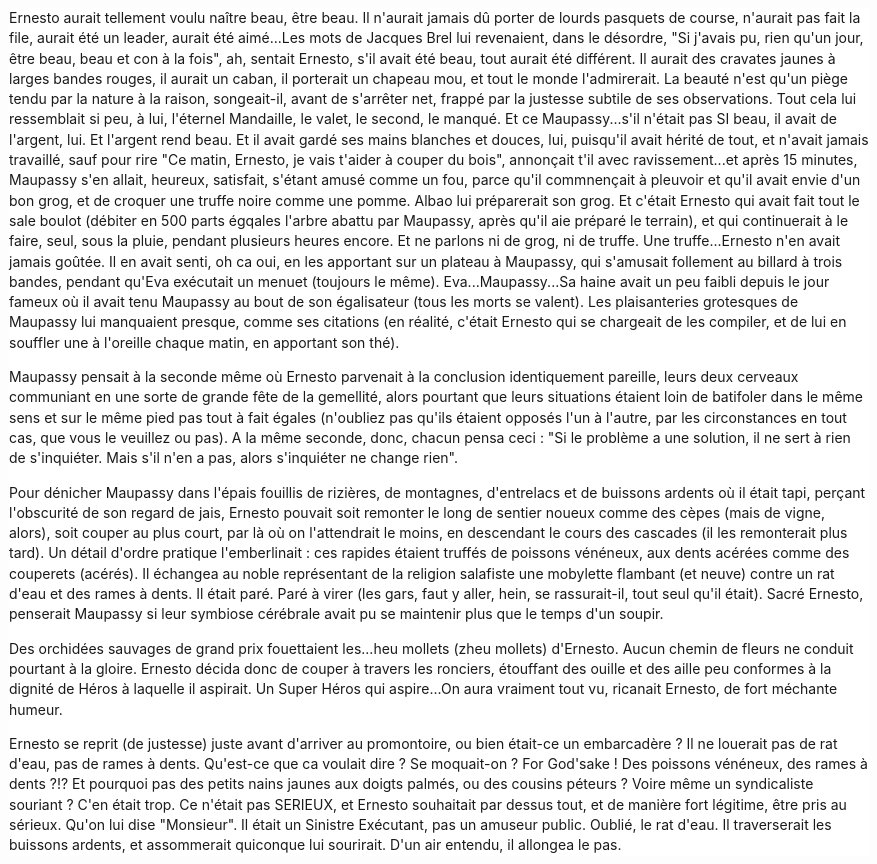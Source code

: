 Ernesto aurait tellement voulu naître beau, être beau. Il n'aurait jamais dû porter de lourds pasquets de course, n'aurait pas fait la file, aurait été un leader, aurait été aimé...Les mots de Jacques Brel lui revenaient, dans le désordre, "Si j'avais pu, rien qu'un jour, être beau, beau et con à la fois", ah, sentait Ernesto, s'il avait été beau, tout aurait été différent. Il aurait des cravates jaunes à larges bandes rouges, il aurait un caban, il porterait un chapeau mou, et tout le monde l'admirerait. La beauté n'est qu'un piège tendu par la nature à la raison, songeait-il, avant de s'arrêter net, frappé par la justesse subtile de ses observations. Tout cela lui ressemblait si peu, à lui, l'éternel Mandaille, le valet, le second, le manqué. Et ce Maupassy...s'il n'était pas SI beau, il avait de l'argent, lui. Et l'argent rend beau. Et il avait gardé ses mains blanches et douces, lui, puisqu'il avait hérité de tout, et n'avait jamais travaillé, sauf pour rire "Ce matin, Ernesto, je vais t'aider à couper du bois", annonçait t'il avec ravissement...et après 15 minutes, Maupassy s'en allait, heureux, satisfait, s'étant amusé comme un fou, parce qu'il commnençait à pleuvoir et qu'il avait envie d'un bon grog, et de croquer une truffe noire comme une pomme. Albao lui préparerait son grog. Et c'était Ernesto qui avait fait tout le sale boulot (débiter en 500 parts égqales l'arbre abattu par Maupassy, après qu'il aie préparé le terrain), et qui continuerait à le faire, seul, sous la pluie, pendant plusieurs heures encore. Et ne parlons ni de grog, ni de truffe. Une truffe...Ernesto n'en avait jamais goûtée. Il en avait senti, oh ca oui, en les apportant sur un plateau à Maupassy, qui s'amusait follement au billard à trois bandes, pendant qu'Eva exécutait un menuet (toujours le même). Eva...Maupassy...Sa haine avait un peu faibli depuis le jour fameux où il avait tenu Maupassy au bout de son égalisateur (tous les morts se valent). Les plaisanteries grotesques de Maupassy lui manquaient presque, comme ses citations (en réalité, c'était Ernesto qui se chargeait de les compiler, et de lui en souffler une à l'oreille chaque matin, en apportant son thé).

Maupassy pensait à la seconde même où Ernesto parvenait à la conclusion identiquement pareille, leurs deux cerveaux communiant en une sorte de grande fête de la gemellité, alors pourtant que leurs situations étaient loin de batifoler dans le même sens et sur le même pied pas tout à fait égales (n'oubliez pas qu'ils étaient opposés l'un à l'autre, par les circonstances en tout cas, que vous le veuillez ou pas). A la même seconde, donc, chacun pensa ceci : "Si le problème a une solution, il ne sert à rien de s'inquiéter. Mais s'il n'en a pas, alors s'inquiéter ne change rien".

Pour dénicher Maupassy dans l'épais fouillis de rizières, de montagnes, d'entrelacs et de buissons ardents où il était tapi, perçant l'obscurité de son regard de jais, Ernesto pouvait soit remonter le long de sentier noueux comme des cèpes (mais de vigne, alors), soit couper au plus court, par là où on l'attendrait le moins, en descendant le cours des cascades (il les remonterait plus tard). Un détail d'ordre pratique l'emberlinait : ces rapides étaient truffés de poissons vénéneux, aux dents acérées comme des couperets (acérés). Il échangea au noble représentant de la religion salafiste une mobylette flambant (et neuve) contre un rat d'eau et des rames à dents. Il était paré. Paré à virer (les gars, faut y aller, hein, se rassurait-il, tout seul qu'il était). Sacré Ernesto, penserait Maupassy si leur symbiose cérébrale avait pu se maintenir plus que le temps d'un soupir.

Des orchidées sauvages de grand prix fouettaient les...heu mollets (zheu mollets) d'Ernesto. Aucun chemin de fleurs ne conduit pourtant à la gloire. Ernesto décida donc de couper à travers les ronciers, étouffant des ouille et des aille peu conformes à la dignité de Héros à laquelle il aspirait. Un Super Héros qui aspire...On aura vraiment tout vu, ricanait Ernesto, de fort méchante humeur.

Ernesto se reprit (de justesse) juste avant d'arriver au promontoire, ou bien était-ce un embarcadère ? Il ne louerait pas de rat d'eau, pas de rames à dents. Qu'est-ce que ca voulait dire ? Se moquait-on ? For God'sake ! Des poissons vénéneux, des rames à dents ?!? Et pourquoi pas des petits nains jaunes aux doigts palmés, ou des cousins péteurs ? Voire même un syndicaliste souriant ? C'en était trop. Ce n'était pas SERIEUX, et Ernesto souhaitait par dessus tout, et de manière fort légitime, être pris au sérieux. Qu'on lui dise "Monsieur". Il était un Sinistre Exécutant, pas un amuseur public. Oublié, le rat d'eau. Il traverserait les buissons ardents, et assommerait quiconque lui sourirait. D'un air entendu, il allongea le pas.
